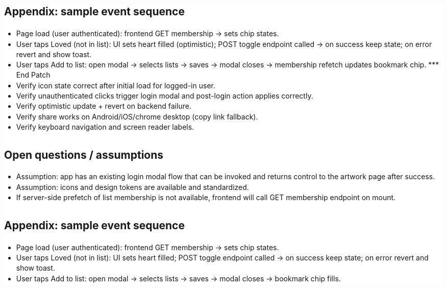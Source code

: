 Appendix: sample event sequence
------------------------------
- Page load (user authenticated): frontend GET membership -> sets chip states.
- User taps Loved (not in list): UI sets heart filled (optimistic); POST toggle endpoint called -> on success keep state; on error revert and show toast.
- User taps Add to list: open modal -> selects lists -> saves -> modal closes -> membership refetch updates bookmark chip.
*** End Patch
- Verify icon state correct after initial load for logged-in user.
- Verify unauthenticated clicks trigger login modal and post-login action applies correctly.
- Verify optimistic update + revert on backend failure.
- Verify share works on Android/iOS/chrome desktop (copy link fallback).
- Verify keyboard navigation and screen reader labels.

## Open questions / assumptions

- Assumption: app has an existing login modal flow that can be invoked and returns control to the artwork page after success.
- Assumption: icons and design tokens are available and standardized.
- If server-side prefetch of list membership is not available, frontend will call GET membership endpoint on mount.

## Appendix: sample event sequence

- Page load (user authenticated): frontend GET membership -> sets chip states.
- User taps Loved (not in list): UI sets heart filled; POST toggle endpoint called -> on success keep state; on error revert and show toast.
- User taps Add to list: open modal -> selects lists -> saves -> modal closes -> bookmark chip fills.
